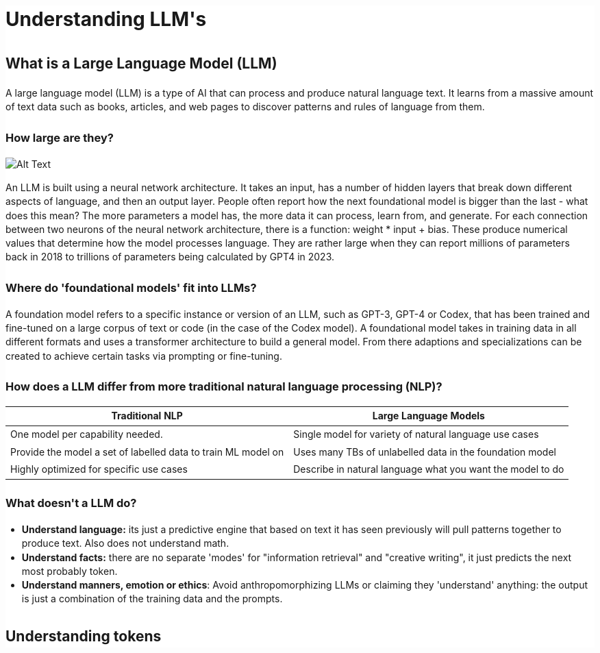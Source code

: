 # Understanding LLM's

## What is a Large Language Model (LLM)

A large language model (LLM) is a type of AI that can process and produce natural language text. It learns from a massive amount of text data such as books, articles, and web pages to discover patterns and rules of language from them.

### How large are they?

![Alt Text](images/llm-001.png)

An LLM is built using a neural network architecture. It takes an input, has a number of hidden layers that break down different aspects of language, and then an output layer. People often report how the next foundational model is bigger than the last - what does this mean? The more parameters a model has, the more data it can process, learn from, and generate. For each connection between two neurons of the neural network architecture, there is a function: weight * input + bias.  These produce numerical values that determine how the model processes language. They are rather large when they can report millions of parameters back in 2018 to trillions of parameters being calculated by GPT4 in 2023.

### Where do 'foundational models' fit into LLMs?

A foundation model refers to a specific instance or version of an LLM, such as GPT-3, GPT-4 or Codex, that has been trained and fine-tuned on a large corpus of text or code (in the case of the Codex model). A foundational model takes in training data in all different formats and uses a transformer architecture to build a general model. From there adaptions and specializations can be created to achieve certain tasks via prompting or fine-tuning.

### How does a LLM differ from more traditional natural language processing (NLP)?

Traditional NLP | Large Language Models
| --- | --- |
One model per capability needed.  | Single model for variety of natural language use cases 	
Provide the model a set of labelled data to train ML model on | Uses many TBs of unlabelled data in the foundation model
Highly optimized for specific use cases | Describe in natural language what you want the model to do

### What doesn't a LLM do?

- **Understand language:** its just a predictive engine that based on text it has seen previously will pull patterns together to produce text. Also does not understand math.
- **Understand facts:** there are no separate 'modes' for "information retrieval" and "creative writing", it just predicts the next most probably token.
- **Understand manners, emotion or ethics**: Avoid anthropomorphizing LLMs or claiming they
'understand' anything: the output is just a combination of the training data and the prompts.

## Understanding tokens
